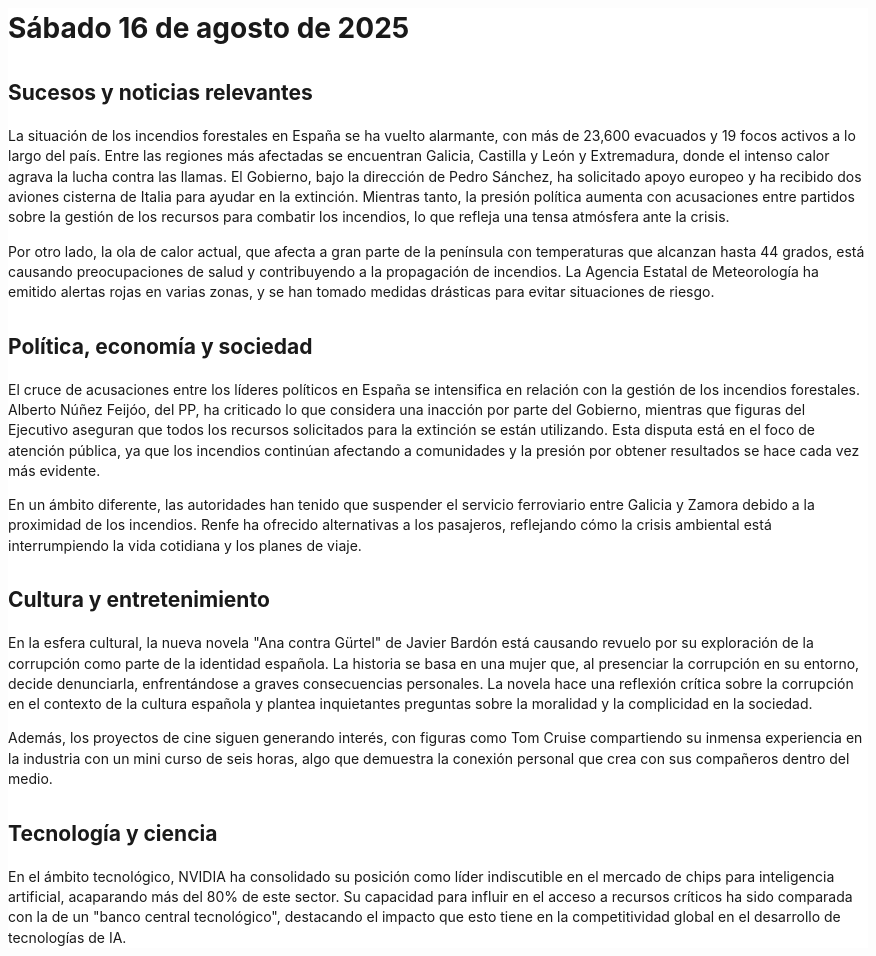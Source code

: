 
# Sábado 16 de agosto de 2025

## Sucesos y noticias relevantes

La situación de los incendios forestales en España se ha vuelto alarmante, con más de 23,600 evacuados y 19 focos activos a lo largo del país. Entre las regiones más afectadas se encuentran Galicia, Castilla y León y Extremadura, donde el intenso calor agrava la lucha contra las llamas. El Gobierno, bajo la dirección de Pedro Sánchez, ha solicitado apoyo europeo y ha recibido dos aviones cisterna de Italia para ayudar en la extinción. Mientras tanto, la presión política aumenta con acusaciones entre partidos sobre la gestión de los recursos para combatir los incendios, lo que refleja una tensa atmósfera ante la crisis.

Por otro lado, la ola de calor actual, que afecta a gran parte de la península con temperaturas que alcanzan hasta 44 grados, está causando preocupaciones de salud y contribuyendo a la propagación de incendios. La Agencia Estatal de Meteorología ha emitido alertas rojas en varias zonas, y se han tomado medidas drásticas para evitar situaciones de riesgo.

## Política, economía y sociedad

El cruce de acusaciones entre los líderes políticos en España se intensifica en relación con la gestión de los incendios forestales. Alberto Núñez Feijóo, del PP, ha criticado lo que considera una inacción por parte del Gobierno, mientras que figuras del Ejecutivo aseguran que todos los recursos solicitados para la extinción se están utilizando. Esta disputa está en el foco de atención pública, ya que los incendios continúan afectando a comunidades y la presión por obtener resultados se hace cada vez más evidente.

En un ámbito diferente, las autoridades han tenido que suspender el servicio ferroviario entre Galicia y Zamora debido a la proximidad de los incendios. Renfe ha ofrecido alternativas a los pasajeros, reflejando cómo la crisis ambiental está interrumpiendo la vida cotidiana y los planes de viaje.

## Cultura y entretenimiento

En la esfera cultural, la nueva novela &#34;Ana contra Gürtel&#34; de Javier Bardón está causando revuelo por su exploración de la corrupción como parte de la identidad española. La historia se basa en una mujer que, al presenciar la corrupción en su entorno, decide denunciarla, enfrentándose a graves consecuencias personales. La novela hace una reflexión crítica sobre la corrupción en el contexto de la cultura española y plantea inquietantes preguntas sobre la moralidad y la complicidad en la sociedad.

Además, los proyectos de cine siguen generando interés, con figuras como Tom Cruise compartiendo su inmensa experiencia en la industria con un mini curso de seis horas, algo que demuestra la conexión personal que crea con sus compañeros dentro del medio.

## Tecnología y ciencia

En el ámbito tecnológico, NVIDIA ha consolidado su posición como líder indiscutible en el mercado de chips para inteligencia artificial, acaparando más del 80% de este sector. Su capacidad para influir en el acceso a recursos críticos ha sido comparada con la de un &#34;banco central tecnológico&#34;, destacando el impacto que esto tiene en la competitividad global en el desarrollo de tecnologías de IA.

